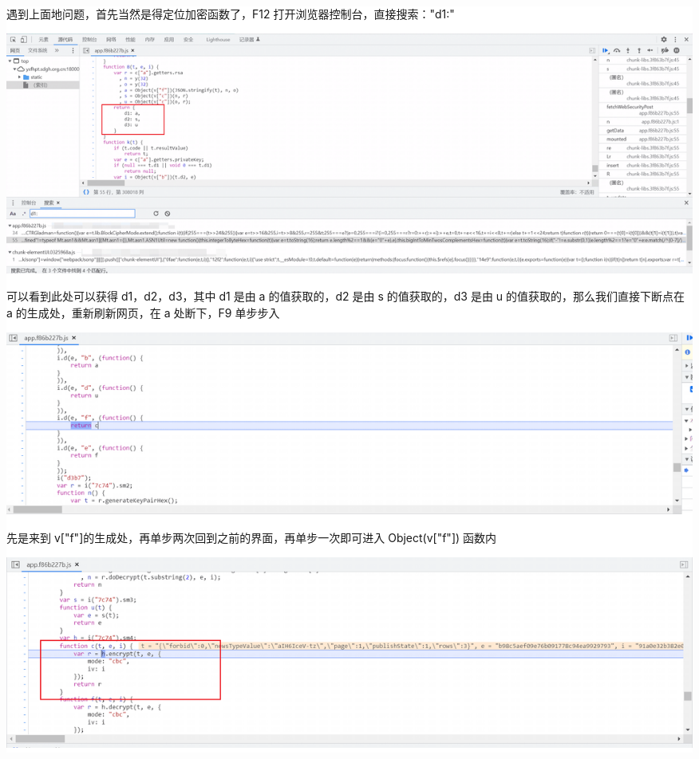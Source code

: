 遇到上面地问题，首先当然是得定位加密函数了，F12 打开浏览器控制台，直接搜索："d1:"

[![](assets/1707954049-7e4f3dd7ef81c1801646ddffdb150801.png)](https://testingcf.jsdelivr.net/gh/yunxiaoshu/images/image-20230308165347802.png)

可以看到此处可以获得 d1，d2，d3，其中 d1 是由 a 的值获取的，d2 是由 s 的值获取的，d3 是由 u 的值获取的，那么我们直接下断点在 a 的生成处，重新刷新网页，在 a 处断下，F9 单步步入

[![](assets/1707954049-462651a72133ca20743661d15218e8dd.png)](https://testingcf.jsdelivr.net/gh/yunxiaoshu/images/image-20230308165611084.png)

先是来到 v\["f"\]的生成处，再单步两次回到之前的界面，再单步一次即可进入 Object(v\["f"\]) 函数内

[![](assets/1707954049-2e3932b1e3420f6a927b5771fa782041.png)](https://testingcf.jsdelivr.net/gh/yunxiaoshu/images/image-20230308165734530.png)
